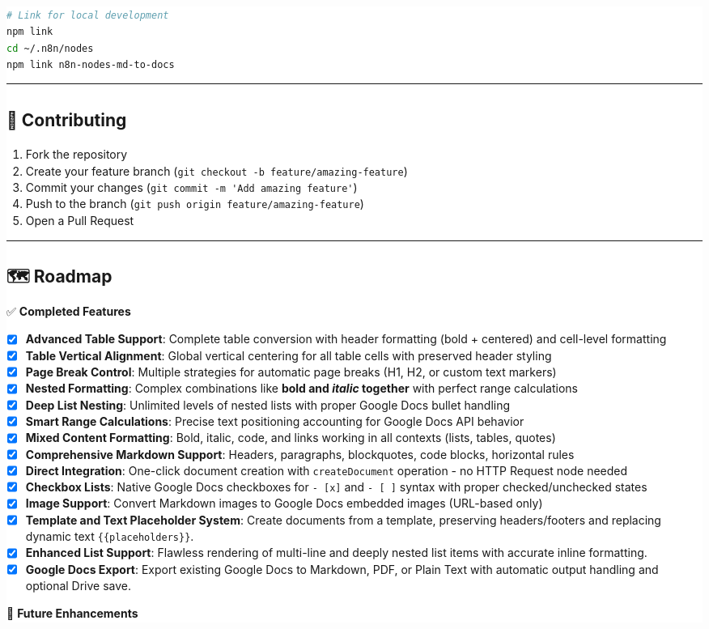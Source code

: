 ```bash
# Link for local development
npm link
cd ~/.n8n/nodes
npm link n8n-nodes-md-to-docs
```

---

## 🤝 Contributing

1. Fork the repository
2. Create your feature branch (`git checkout -b feature/amazing-feature`)
3. Commit your changes (`git commit -m 'Add amazing feature'`)
4. Push to the branch (`git push origin feature/amazing-feature`)
5. Open a Pull Request

---

## 🗺️ Roadmap

✅ **Completed Features**

- [x] **Advanced Table Support**: Complete table conversion with header formatting (bold + centered) and cell-level formatting
- [x] **Table Vertical Alignment**: Global vertical centering for all table cells with preserved header styling
- [x] **Page Break Control**: Multiple strategies for automatic page breaks (H1, H2, or custom text markers)
- [x] **Nested Formatting**: Complex combinations like **bold and *italic* together** with perfect range calculations
- [x] **Deep List Nesting**: Unlimited levels of nested lists with proper Google Docs bullet handling
- [x] **Smart Range Calculations**: Precise text positioning accounting for Google Docs API behavior
- [x] **Mixed Content Formatting**: Bold, italic, code, and links working in all contexts (lists, tables, quotes)
- [x] **Comprehensive Markdown Support**: Headers, paragraphs, blockquotes, code blocks, horizontal rules
- [x] **Direct Integration**: One-click document creation with `createDocument` operation - no HTTP Request node needed
- [x] **Checkbox Lists**: Native Google Docs checkboxes for `- [x]` and `- [ ]` syntax with proper checked/unchecked states
- [x] **Image Support**: Convert Markdown images to Google Docs embedded images (URL-based only)
- [x] **Template and Text Placeholder System**: Create documents from a template, preserving headers/footers and replacing dynamic text `{{placeholders}}`.
- [x] **Enhanced List Support**: Flawless rendering of multi-line and deeply nested list items with accurate inline formatting.
- [x] **Google Docs Export**: Export existing Google Docs to Markdown, PDF, or Plain Text with automatic output handling and optional Drive save.

🚀 **Future Enhancements**
